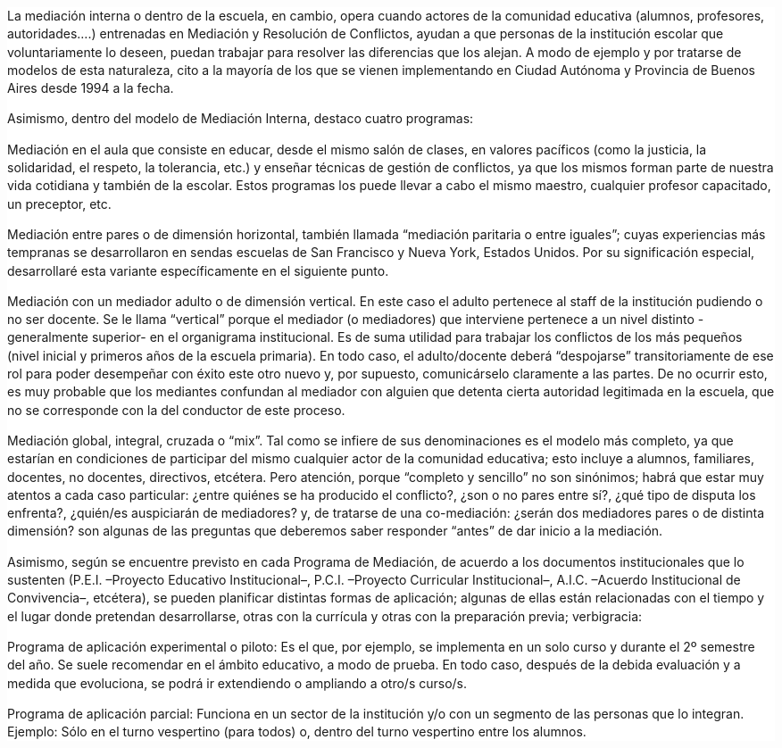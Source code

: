  La mediación interna o dentro de la escuela, en cambio, opera cuando  actores de la comunidad educativa (alumnos, profesores, autoridades….) entrenadas en Mediación y Resolución de Conflictos, ayudan a que personas de la institución escolar que voluntariamente lo deseen, puedan trabajar para resolver las diferencias que los alejan. A modo de ejemplo y por tratarse de modelos de esta naturaleza, cito a la mayoría de los que se vienen implementando en Ciudad Autónoma y Provincia de Buenos Aires desde 1994 a la fecha.

Asimismo, dentro del modelo de Mediación Interna,  destaco cuatro programas:

Mediación en el aula que consiste en educar, desde el mismo salón de clases, en valores pacíficos (como la justicia, la solidaridad, el respeto, la tolerancia, etc.) y enseñar técnicas de gestión de conflictos, ya que los mismos forman parte de nuestra vida cotidiana y también de la escolar. Estos programas los puede llevar a cabo el mismo maestro, cualquier profesor capacitado, un preceptor, etc.

 

Mediación entre pares o de dimensión horizontal, también llamada “mediación paritaria o entre iguales”; cuyas experiencias más tempranas se desarrollaron en sendas escuelas de San Francisco y Nueva York, Estados Unidos. Por su significación especial, desarrollaré esta variante específicamente en el siguiente punto.

 

Mediación con un mediador adulto o de dimensión vertical. En este caso el adulto pertenece al staff de la institución pudiendo o no ser docente. Se le llama “vertical” porque el mediador (o mediadores) que interviene pertenece a un nivel distinto -generalmente superior- en el organigrama institucional. Es de suma utilidad para trabajar los conflictos de los más pequeños (nivel inicial y primeros años de la escuela primaria). En todo caso, el adulto/docente deberá “despojarse” transitoriamente de ese rol para poder desempeñar con éxito este otro nuevo y, por supuesto, comunicárselo claramente a las partes. De no ocurrir esto, es muy probable que los mediantes confundan al mediador con alguien que detenta cierta autoridad legitimada en la escuela, que no se corresponde con la del conductor de este proceso.

 

Mediación global, integral, cruzada o “mix”. Tal como se infiere de sus denominaciones es el modelo más completo, ya que estarían en condiciones de participar del mismo cualquier actor de la comunidad educativa; esto incluye a alumnos, familiares, docentes, no docentes, directivos, etcétera. Pero atención, porque “completo y sencillo” no son sinónimos; habrá que estar muy atentos a cada caso particular: ¿entre quiénes se ha producido el conflicto?, ¿son o no pares entre sí?, ¿qué tipo de disputa los enfrenta?, ¿quién/es auspiciarán de mediadores? y, de tratarse de una co-mediación: ¿serán dos mediadores pares o de distinta dimensión? son algunas de las preguntas que deberemos saber responder “antes” de dar inicio a la mediación.

Asimismo, según se encuentre previsto en cada Programa de Mediación, de acuerdo a los documentos institucionales que lo sustenten (P.E.I. –Proyecto Educativo Institucional–, P.C.I. –Proyecto Curricular Institucional–, A.I.C. –Acuerdo Institucional de Convivencia–, etcétera), se pueden planificar distintas formas de aplicación; algunas de ellas están relacionadas con el tiempo y el lugar donde pretendan desarrollarse, otras con la currícula y otras con la preparación previa; verbigracia:

Programa de aplicación experimental o piloto: Es el que, por ejemplo, se implementa en un solo curso y durante el 2º semestre del año. Se suele recomendar en el ámbito educativo, a modo de prueba. En todo caso, después de la debida evaluación y a medida que evoluciona, se podrá ir extendiendo o ampliando a otro/s curso/s. 

Programa de aplicación parcial: Funciona en un sector de la institución y/o con un segmento de las personas que lo integran. Ejemplo: Sólo en el turno vespertino (para todos) o, dentro del turno vespertino entre los alumnos. 
